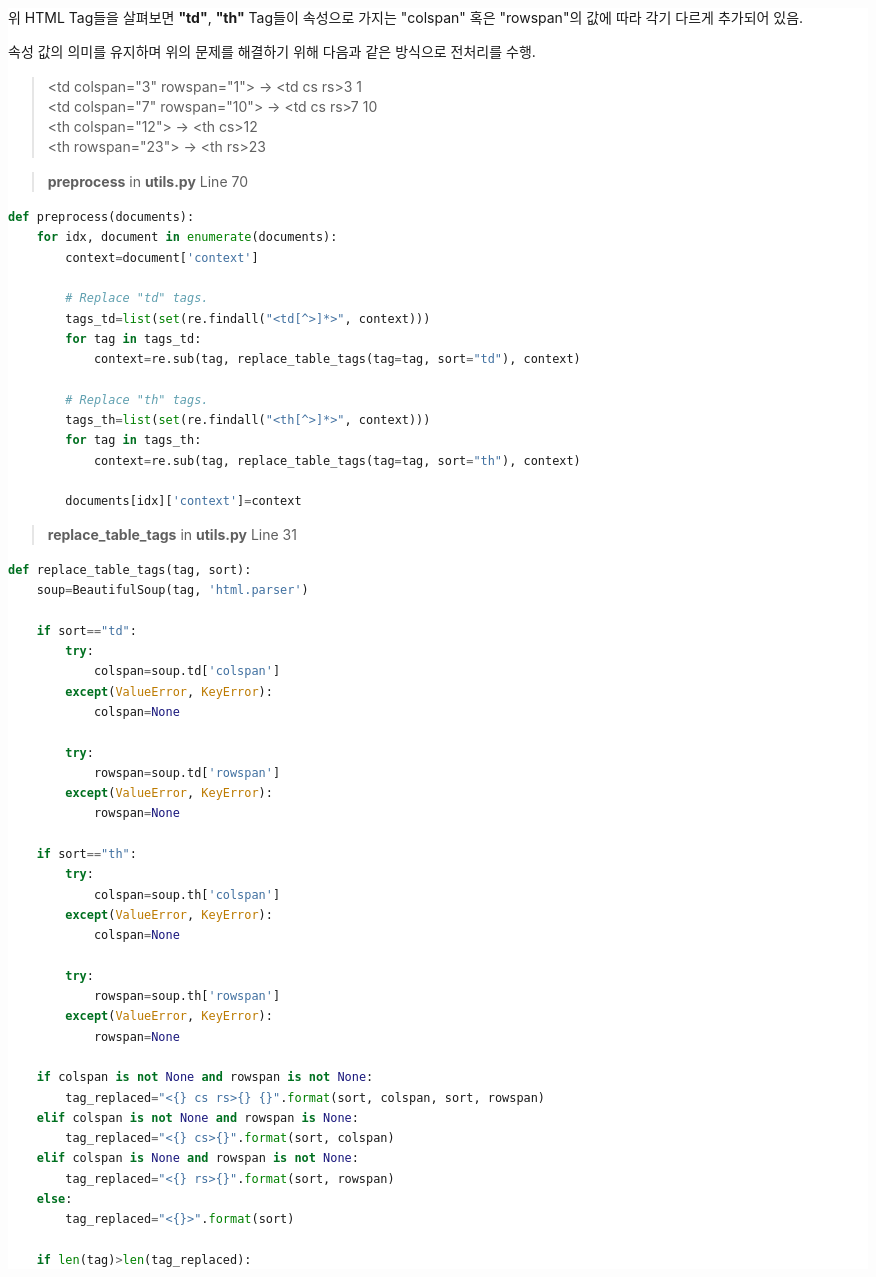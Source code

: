 위 HTML Tag들을 살펴보면 **"td"**, **"th"** Tag들이 속성으로 가지는 "colspan" 혹은 "rowspan"의 값에 따라 각기 다르게 추가되어 있음.

속성 값의 의미를 유지하며 위의 문제를 해결하기 위해 다음과 같은 방식으로 전처리를 수행.

> \<td colspan="3" rowspan="1"> -> \<td cs rs>3 1
<br/>\<td colspan="7" rowspan="10"> -> \<td cs rs>7 10
<br/>\<th colspan="12"> -> \<th cs>12
<br/>\<th rowspan="23"> -> \<th rs>23

> **preprocess** in **utils.py** Line 70

```python
def preprocess(documents):
    for idx, document in enumerate(documents):
        context=document['context']

        # Replace "td" tags.
        tags_td=list(set(re.findall("<td[^>]*>", context)))
        for tag in tags_td:
            context=re.sub(tag, replace_table_tags(tag=tag, sort="td"), context)

        # Replace "th" tags.
        tags_th=list(set(re.findall("<th[^>]*>", context)))
        for tag in tags_th:
            context=re.sub(tag, replace_table_tags(tag=tag, sort="th"), context)
        
        documents[idx]['context']=context
```

> **replace_table_tags** in **utils.py** Line 31

```python
def replace_table_tags(tag, sort):
    soup=BeautifulSoup(tag, 'html.parser')

    if sort=="td":
        try:
            colspan=soup.td['colspan']
        except(ValueError, KeyError):
            colspan=None

        try:
            rowspan=soup.td['rowspan']
        except(ValueError, KeyError):
            rowspan=None

    if sort=="th":
        try:
            colspan=soup.th['colspan']
        except(ValueError, KeyError):
            colspan=None

        try:
            rowspan=soup.th['rowspan']
        except(ValueError, KeyError):
            rowspan=None
    
    if colspan is not None and rowspan is not None:
        tag_replaced="<{} cs rs>{} {}".format(sort, colspan, sort, rowspan)
    elif colspan is not None and rowspan is None:
        tag_replaced="<{} cs>{}".format(sort, colspan)
    elif colspan is None and rowspan is not None:
        tag_replaced="<{} rs>{}".format(sort, rowspan)
    else:
        tag_replaced="<{}>".format(sort)
            
    if len(tag)>len(tag_replaced):
```